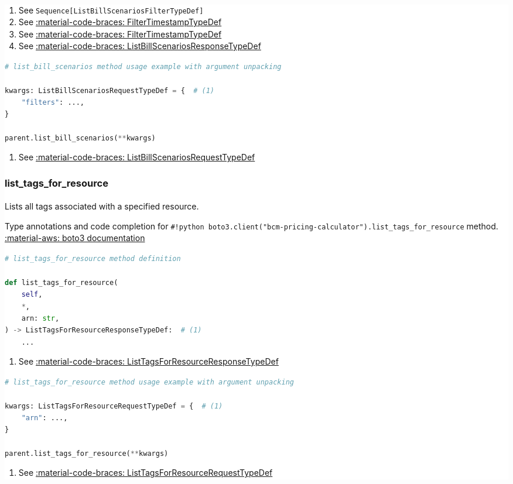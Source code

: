 1. See `Sequence[ListBillScenariosFilterTypeDef]`
2. See [:material-code-braces: FilterTimestampTypeDef](./type_defs.md#filtertimestamptypedef)
3. See [:material-code-braces: FilterTimestampTypeDef](./type_defs.md#filtertimestamptypedef)
4. See [:material-code-braces: ListBillScenariosResponseTypeDef](./type_defs.md#listbillscenariosresponsetypedef)


```python
# list_bill_scenarios method usage example with argument unpacking

kwargs: ListBillScenariosRequestTypeDef = {  # (1)
    "filters": ...,
}

parent.list_bill_scenarios(**kwargs)
```

1. See [:material-code-braces: ListBillScenariosRequestTypeDef](./type_defs.md#listbillscenariosrequesttypedef)

### list\_tags\_for\_resource

Lists all tags associated with a specified resource.

Type annotations and code completion for `#!python boto3.client("bcm-pricing-calculator").list_tags_for_resource` method.
[:material-aws: boto3 documentation](https://boto3.amazonaws.com/v1/documentation/api/latest/reference/services/bcm-pricing-calculator/client/list_tags_for_resource.html)

```python
# list_tags_for_resource method definition

def list_tags_for_resource(
    self,
    *,
    arn: str,
) -> ListTagsForResourceResponseTypeDef:  # (1)
    ...
```

1. See [:material-code-braces: ListTagsForResourceResponseTypeDef](./type_defs.md#listtagsforresourceresponsetypedef)


```python
# list_tags_for_resource method usage example with argument unpacking

kwargs: ListTagsForResourceRequestTypeDef = {  # (1)
    "arn": ...,
}

parent.list_tags_for_resource(**kwargs)
```

1. See [:material-code-braces: ListTagsForResourceRequestTypeDef](./type_defs.md#listtagsforresourcerequesttypedef)
